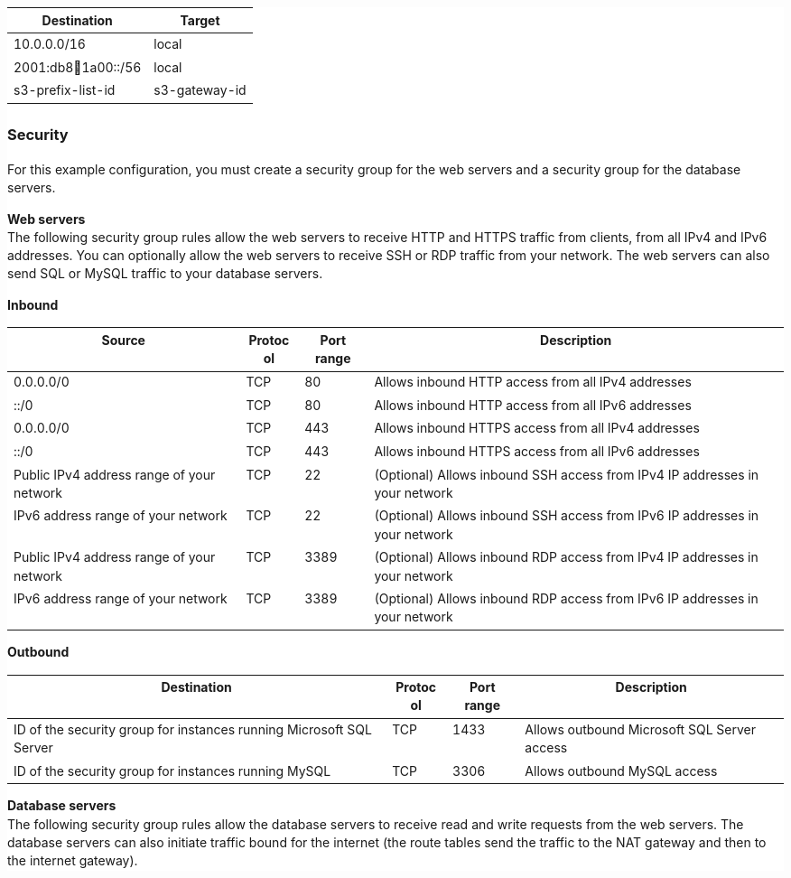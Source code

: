 
| Destination | Target | 
| --- | --- | 
| 10\.0\.0\.0/16 | local | 
| 2001:db8:1234:1a00::/56 | local | 
| s3\-prefix\-list\-id | s3\-gateway\-id | 

### Security<a name="security-vpc-public-private-subnets-multi-az"></a>

For this example configuration, you must create a security group for the web servers and a security group for the database servers\.

**Web servers**  
The following security group rules allow the web servers to receive HTTP and HTTPS traffic from clients, from all IPv4 and IPv6 addresses\. You can optionally allow the web servers to receive SSH or RDP traffic from your network\. The web servers can also send SQL or MySQL traffic to your database servers\.


**Inbound**  

| Source | Protocol | Port range | Description | 
| --- | --- | --- | --- | 
| 0\.0\.0\.0/0 | TCP | 80 | Allows inbound HTTP access from all IPv4 addresses | 
| ::/0 | TCP | 80 | Allows inbound HTTP access from all IPv6 addresses | 
| 0\.0\.0\.0/0 | TCP | 443 | Allows inbound HTTPS access from all IPv4 addresses | 
| ::/0 | TCP | 443 | Allows inbound HTTPS access from all IPv6 addresses | 
| Public IPv4 address range of your network | TCP | 22 | \(Optional\) Allows inbound SSH access from IPv4 IP addresses in your network | 
| IPv6 address range of your network | TCP | 22 | \(Optional\) Allows inbound SSH access from IPv6 IP addresses in your network | 
| Public IPv4 address range of your network | TCP | 3389 | \(Optional\) Allows inbound RDP access from IPv4 IP addresses in your network | 
| IPv6 address range of your network | TCP | 3389 | \(Optional\) Allows inbound RDP access from IPv6 IP addresses in your network | 


**Outbound**  

| Destination | Protocol | Port range | Description | 
| --- | --- | --- | --- | 
|  ID of the security group for instances running Microsoft SQL Server  |  TCP  |  1433  |  Allows outbound Microsoft SQL Server access  | 
|  ID of the security group for instances running MySQL  |  TCP  |  3306  |  Allows outbound MySQL access  | 

**Database servers**  
The following security group rules allow the database servers to receive read and write requests from the web servers\. The database servers can also initiate traffic bound for the internet \(the route tables send the traffic to the NAT gateway and then to the internet gateway\)\.

